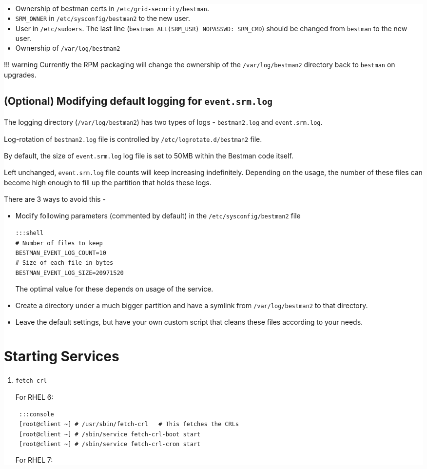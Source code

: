 -   Ownership of bestman certs in `/etc/grid-security/bestman`.
-   `SRM_OWNER` in `/etc/sysconfig/bestman2` to the new user.
-   User in `/etc/sudoers`. The last line (`bestman ALL(SRM_USR) NOPASSWD: SRM_CMD`) should be changed from `bestman` to the new user.
-   Ownership of `/var/log/bestman2`

!!! warning
    Currently the RPM packaging will change the ownership of the `/var/log/bestman2` directory back to `bestman` on upgrades.

(Optional) Modifying default logging for `event.srm.log`
--------------------------------------------------------

The logging directory (`/var/log/bestman2`) has two types of logs - `bestman2.log` and `event.srm.log`.

Log-rotation of `bestman2.log` file is controlled by `/etc/logrotate.d/bestman2` file.

By default, the size of `event.srm.log` log file is set to 50MB within the Bestman code itself.

Left unchanged, `event.srm.log` file counts will keep increasing indefinitely.  Depending on the usage, the number of these files can become high enough to fill up the partition that holds these logs.

There are 3 ways to avoid this -

-   Modify following parameters (commented by default) in the `/etc/sysconfig/bestman2` file

        :::shell
        # Number of files to keep
        BESTMAN_EVENT_LOG_COUNT=10
        # Size of each file in bytes
        BESTMAN_EVENT_LOG_SIZE=20971520

    The optimal value for these depends on usage of the service.

- Create a directory under a much bigger partition and have a symlink from `/var/log/bestman2` to that directory.
- Leave the default settings, but have your own custom script that cleans these files according to your needs.

Starting Services
=================

1. `fetch-crl`

    For RHEL 6:

        :::console
        [root@client ~] # /usr/sbin/fetch-crl   # This fetches the CRLs 
        [root@client ~] # /sbin/service fetch-crl-boot start
        [root@client ~] # /sbin/service fetch-crl-cron start

    For RHEL 7:
